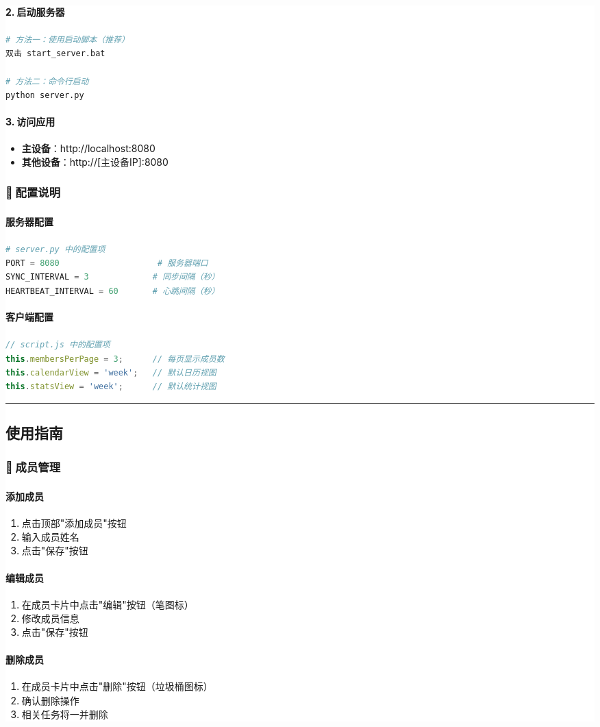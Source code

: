 #### 2. 启动服务器
```bash
# 方法一：使用启动脚本（推荐）
双击 start_server.bat

# 方法二：命令行启动
python server.py
```

#### 3. 访问应用
- **主设备**：http://localhost:8080
- **其他设备**：http://[主设备IP]:8080

### 🔧 配置说明

#### 服务器配置
```python
# server.py 中的配置项
PORT = 8080                    # 服务器端口
SYNC_INTERVAL = 3             # 同步间隔（秒）
HEARTBEAT_INTERVAL = 60       # 心跳间隔（秒）
```

#### 客户端配置
```javascript
// script.js 中的配置项
this.membersPerPage = 3;      // 每页显示成员数
this.calendarView = 'week';   // 默认日历视图
this.statsView = 'week';      // 默认统计视图
```

---

## 使用指南

### 👥 成员管理

#### 添加成员
1. 点击顶部"添加成员"按钮
2. 输入成员姓名
3. 点击"保存"按钮

#### 编辑成员
1. 在成员卡片中点击"编辑"按钮（笔图标）
2. 修改成员信息
3. 点击"保存"按钮

#### 删除成员
1. 在成员卡片中点击"删除"按钮（垃圾桶图标）
2. 确认删除操作
3. 相关任务将一并删除
